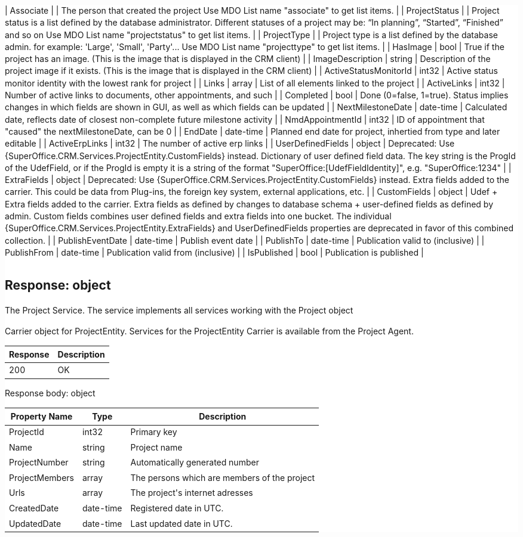 | Associate |  | The person that created the project  <para>Use MDO List name "associate" to get list items.</para> |
| ProjectStatus |  | Project status is a list defined by the database administrator. Different statuses of a project may be: “In planning”, “Started”, “Finished” and so on  <para>Use MDO List name "projectstatus" to get list items.</para> |
| ProjectType |  | Project type is a list defined by the database admin. for example: 'Large', 'Small', 'Party'...  <para>Use MDO List name "projecttype" to get list items.</para> |
| HasImage | bool | True if the project has an image. (This is the image that is displayed in the CRM client) |
| ImageDescription | string | Description of the project image if it exists. (This is the image that is displayed in the CRM client) |
| ActiveStatusMonitorId | int32 | Active status monitor identity with the lowest rank for project |
| Links | array | List of all elements linked to the project |
| ActiveLinks | int32 | Number of active links to documents, other appointments, and such |
| Completed | bool | Done (0=false, 1=true). Status implies changes in which fields are shown in GUI, as well as which fields can be updated |
| NextMilestoneDate | date-time | Calculated date, reflects date of closest non-complete future milestone activity |
| NmdAppointmentId | int32 | ID of appointment that "caused" the nextMilestoneDate, can be 0 |
| EndDate | date-time | Planned end date for project, inhertied from type and later editable |
| ActiveErpLinks | int32 | The number of active erp links |
| UserDefinedFields | object | Deprecated: Use {SuperOffice.CRM.Services.ProjectEntity.CustomFields} instead. Dictionary of user defined field data. The key string is the ProgId of the UdefField, or if the ProgId is empty it is a string of the format "SuperOffice:[UdefFieldIdentity]", e.g. "SuperOffice:1234" |
| ExtraFields | object | Deprecated: Use {SuperOffice.CRM.Services.ProjectEntity.CustomFields} instead. Extra fields added to the carrier. This could be data from Plug-ins, the foreign key system, external applications, etc. |
| CustomFields | object | Udef + Extra fields added to the carrier. Extra fields as defined by changes to database schema + user-defined fields as defined by admin. Custom fields combines user defined fields and extra fields into one bucket.  The individual {SuperOffice.CRM.Services.ProjectEntity.ExtraFields} and <see cref="P:SuperOffice.CRM.Services.ProjectEntity.UserDefinedFields">UserDefinedFields</see> properties are deprecated in favor of this combined collection. |
| PublishEventDate | date-time | Publish event date |
| PublishTo | date-time | Publication valid to (inclusive) |
| PublishFrom | date-time | Publication valid from (inclusive) |
| IsPublished | bool | Publication is published |


## Response: object

The Project Service. The service implements all services working with the Project object



Carrier object for ProjectEntity.
Services for the ProjectEntity Carrier is available from the <see cref="T:SuperOffice.CRM.Services.IProjectAgent">Project Agent</see>.

| Response | Description |
|----------------|-------------|
| 200 | OK |

Response body: object

| Property Name | Type |  Description |
|----------------|------|--------------|
| ProjectId | int32 | Primary key |
| Name | string | Project name |
| ProjectNumber | string | Automatically generated number |
| ProjectMembers | array | The persons which are members of the project |
| Urls | array | The project's internet adresses |
| CreatedDate | date-time | Registered date  in UTC. |
| UpdatedDate | date-time | Last updated date  in UTC. |